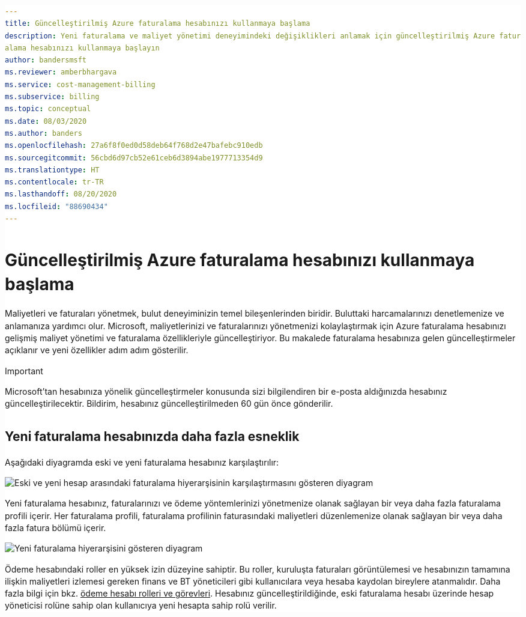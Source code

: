 ```yaml
---
title: Güncelleştirilmiş Azure faturalama hesabınızı kullanmaya başlama
description: Yeni faturalama ve maliyet yönetimi deneyimindeki değişiklikleri anlamak için güncelleştirilmiş Azure faturalama hesabınızı kullanmaya başlayın
author: bandersmsft
ms.reviewer: amberbhargava
ms.service: cost-management-billing
ms.subservice: billing
ms.topic: conceptual
ms.date: 08/03/2020
ms.author: banders
ms.openlocfilehash: 27a6f8f0ed0d58deb64f768d2e47bafebc910edb
ms.sourcegitcommit: 56cbd6d97cb52e61ceb6d3894abe1977713354d9
ms.translationtype: HT
ms.contentlocale: tr-TR
ms.lasthandoff: 08/20/2020
ms.locfileid: "88690434"
---
```

# <a name="get-started-with-your-updated-azure-billing-account"></a>Güncelleştirilmiş Azure faturalama hesabınızı kullanmaya başlama

Maliyetleri ve faturaları yönetmek, bulut deneyiminizin temel bileşenlerinden biridir. Buluttaki harcamalarınızı denetlemenize ve anlamanıza yardımcı olur. Microsoft, maliyetlerinizi ve faturalarınızı yönetmenizi kolaylaştırmak için Azure faturalama hesabınızı gelişmiş maliyet yönetimi ve faturalama özellikleriyle güncelleştiriyor. Bu makalede faturalama hesabınıza gelen güncelleştirmeler açıklanır ve yeni özellikler adım adım gösterilir.

> [!IMPORTANT]
> Microsoft’tan hesabınıza yönelik güncelleştirmeler konusunda sizi bilgilendiren bir e-posta aldığınızda hesabınız güncelleştirilecektir. Bildirim, hesabınız güncelleştirilmeden 60 gün önce gönderilir.

## <a name="more-flexibility-with-your-new-billing-account"></a>Yeni faturalama hesabınızda daha fazla esneklik

Aşağıdaki diyagramda eski ve yeni faturalama hesabınız karşılaştırılır:

![Eski ve yeni hesap arasındaki faturalama hiyerarşisinin karşılaştırmasını gösteren diyagram](./media/mosp-new-customer-experience/comparison-old-new-account.png)

Yeni faturalama hesabınız, faturalarınızı ve ödeme yöntemlerinizi yönetmenize olanak sağlayan bir veya daha fazla faturalama profili içerir. Her faturalama profili, faturalama profilinin faturasındaki maliyetleri düzenlemenize olanak sağlayan bir veya daha fazla fatura bölümü içerir.

![Yeni faturalama hiyerarşisini gösteren diyagram](./media/mosp-new-customer-experience/new-billing-account-hierarchy.png)

Ödeme hesabındaki roller en yüksek izin düzeyine sahiptir. Bu roller, kuruluşta faturaları görüntülemesi ve hesabınızın tamamına ilişkin maliyetleri izlemesi gereken finans ve BT yöneticileri gibi kullanıcılara veya hesaba kaydolan bireylere atanmalıdır. Daha fazla bilgi için bkz. [ödeme hesabı rolleri ve görevleri](../manage/understand-mca-roles.md#billing-account-roles-and-tasks). Hesabınız güncelleştirildiğinde, eski faturalama hesabı üzerinde hesap yöneticisi rolüne sahip olan kullanıcıya yeni hesapta sahip rolü verilir.
